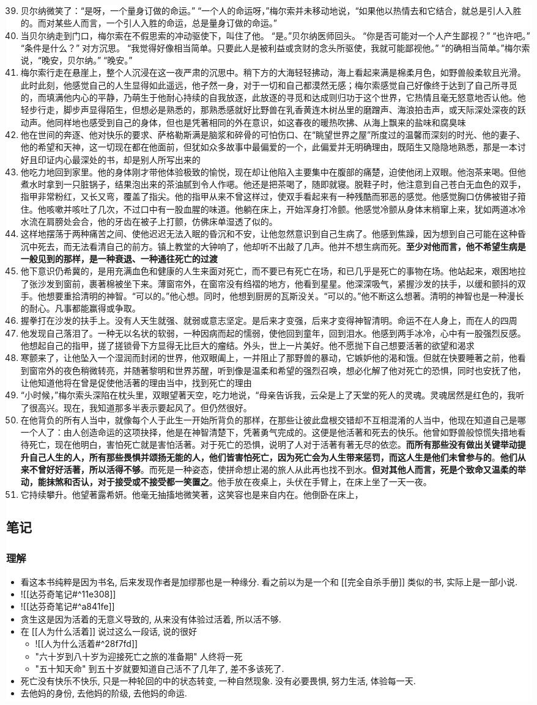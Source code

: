 39. 贝尔纳微笑了：“是呀，一个量身订做的命运。” “一个人的命运呀，”梅尔索并未移动地说，“如果他以热情去和它结合，就总是引人入胜的。而对某些人而言，一个引人入胜的命运，总是量身订做的命运。”
40. 当贝尔纳走到门口，梅尔索在不假思索的冲动驱使下，叫住了他。 “是。”贝尔纳医师回头。 “你是否可能对一个人产生鄙视？” “也许吧。” “条件是什么？” 对方沉思。 “我觉得好像相当简单。只要此人是被利益或贪财的念头所驱使，我就可能鄙视他。” “的确相当简单。”梅尔索说，“晚安，贝尔纳。” “晚安。”
41. 梅尔索行走在悬崖上，整个人沉浸在这一夜严肃的沉思中。稍下方的大海轻轻拂动，海上看起来满是棉柔月色，如野兽般柔软且光滑。此时此刻，他感觉自己的人生显得如此遥远，他孑然一身，对于一切和自己都漠然无感；梅尔索感觉自己好像终于达到了自己所寻觅的，而填满他内心的平静，乃萌生于他耐心持续的自我放逐，此放逐的寻觅和达成则归功于这个世界，它热情且毫无怒意地否认他。他轻步行走，脚步声显得陌生，但想必是熟悉的，那熟悉感就好比野兽在乳香黄连木树丛里的磨蹭声、海浪拍击声，或天际深处深夜的跃动声。他同样地也感受到自己的身体，但也是凭著相同的外在意识，如这春夜的暖热吹拂、从海上飘来的盐味和腐臭味
42. 他在世间的奔逐、他对快乐的要求、萨格勒斯满是脑浆和碎骨的可怕伤口、在“眺望世界之屋”所度过的温馨而深刻的时光、他的妻子、他的希望和天神，这一切现在都在他面前，但犹如众多故事中最偏爱的一个，此偏爱并无明确理由，既陌生又隐隐地熟悉，那是一本讨好且印证内心最深处的书，却是别人所写出来的
43. 他吃力地回到家里。他的身体刚才带他体验极致的愉悦，现在却让他陷入主要集中在腹部的痛楚，迫使他闭上双眼。他泡茶来喝。但他煮水时拿到一只脏锅子，结果泡出来的茶油腻到令人作𫫇。他还是把茶喝了，随即就寝。脱鞋子时，他注意到自己苍白无血色的双手，指甲非常粉红，又长又弯，覆盖了指尖。他的指甲从来不曾这样过，使双手看起来有一种残酷而邪恶的感觉。他感觉胸口仿佛被钳子箝住。他咳嗽并咳吐了几次，不过口中有一股血腥的味道。他躺在床上，开始浑身打冷颤。他感觉冷颤从身体末梢窜上来，犹如两道冰冷水流在肩膀处会合，他的牙齿在被子上打颤，仿佛床单湿透了似的。
44. 这样地摆荡于两种痛苦之间、使他迟迟无法入眠的昏沉和不安，让他忽然意识到自己生病了。他感到焦躁，因为想到自己可能在这种昏沉中死去，而无法看清自己的前方。镇上教堂的大钟响了，他却听不出敲了几声。他并不想生病而死。**至少对他而言，他不希望生病是一般见到的那样，是一种衰退、一种通往死亡的过渡**
45. 他下意识仍希冀的，是用充满血色和健康的人生来面对死亡，而不要已有死亡在场，和已几乎是死亡的事物在场。他站起来，艰困地拉了张沙发到窗前，裹著棉被坐下来。薄窗帘外，在窗帘没有绉褶的地方，他看到星星。他深深吸气，紧握沙发的扶手，以缓和颤抖的双手。他想要重拾清明的神智。“可以的。”他心想。同时，他想到厨房的瓦斯没关。“可以的。”他不断这么想著。清明的神智也是一种漫长的耐心。凡事都能赢得或争取。
46. 握拳打在沙发的扶手上。没有人天生就强、就弱或意志坚定。是后来才变强，后来才变得神智清明。命运不在人身上，而在人的四周
47. 他发现自己落泪了。一种无以名状的软弱，一种因病而起的懦弱，使他回到童年，回到泪水。他感到两手冰冷，心中有一股强烈反感。他想起自己的指甲，搓了搓锁骨下方显得无比巨大的瘤结。外头，世上一片美好。他不愿抛下自己想要活著的欲望和渴求
48. 寒颤来了，让他坠入一个湿润而封闭的世界，他双眼阖上，一并阻止了那野兽的暴动，它嫉妒他的渴和饿。但就在快要睡著之前，他看到窗帘外的夜色稍微转亮，并随著黎明和世界苏醒，听到像是温柔和希望的强烈召唤，想必化解了他对死亡的恐惧，同时也安抚了他，让他知道他将在曾是促使他活著的理由当中，找到死亡的理由
49. “小时候，”梅尔索头深陷在枕头里，双眼望著天空，吃力地说，“母亲告诉我，云朵是上了天堂的死人的灵魂。灵魂居然是红色的，我听了很高兴。现在，我知道那多半表示要起风了。但仍然很好。
50. 在他背负的所有人当中，就像每个人于此生一开始所背负的那样，在那些让彼此盘根交错却不互相混淆的人当中，他现在知道自己是哪一个人了：由人创造命运的这项抉择，他是在神智清楚下，凭著勇气完成的。这便是他活著和死去的快乐。他曾如野兽般惊慌失措地看待死亡，现在他明白，害怕死亡就是害怕活著。对于死亡的恐惧，说明了人对于活著有著无尽的依恋。**而所有那些没有做出关键举动提升自己人生的人，所有那些畏惧并颂扬无能的人，他们皆害怕死亡，因为死亡会为人生带来惩罚，而这人生是他们未曾参与的**。**他们从来不曾好好活著，所以活得不够**。而死是一种姿态，使拼命想止渴的旅人从此再也找不到水。**但对其他人而言，死是个致命又温柔的举动，能抹煞和否认，对于接受或不接受都一笑置之**。他手放在夜桌上，头伏在手臂上，在床上坐了一天一夜。
51. 它持续攀升。他望著露希妍。他毫无抽搐地微笑著，这笑容也是来自内在。他倒卧在床上，

## 笔记
### 理解
* 看这本书纯粹是因为书名, 后来发现作者是加缪那也是一种缘分. 看之前以为是一个和 [[完全自杀手册]] 类似的书, 实际上是一部小说.
* ![[达芬奇笔记#^11e308]]
* ![[达芬奇笔记#^a841fe]]
* 贪生这是因为活着的无意义导致的, 从来没有体验过活着, 所以活不够.
* 在 [[人为什么活着]] 说过这么一段话, 说的很好
    * ![[人为什么活着#^28f7fd]]
    * "六十岁到八十岁为迎接死亡之旅的准备期" 人终将一死
    * "五十知天命" 到五十岁就要知道自己活不了几年了, 差不多该死了.
* 死亡没有快乐不快乐, 只是一种轮回的中的状态转变, 一种自然现象. 没有必要畏惧, 努力生活, 体验每一天.
* 去他妈的身份, 去他妈的阶级, 去他妈的命运.
